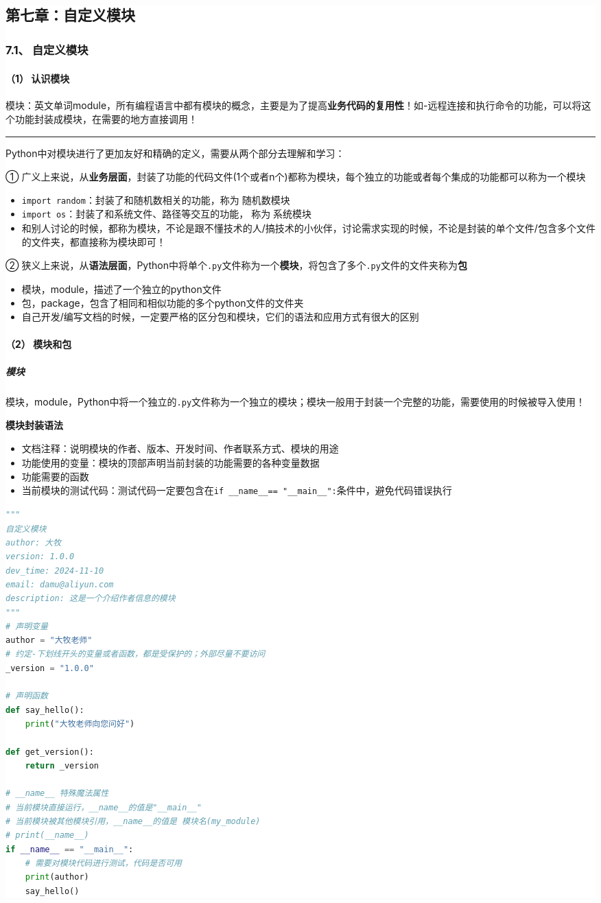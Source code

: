 ## 第七章：自定义模块

### 7.1、 自定义模块

#### （1） 认识模块

模块：英文单词module，所有编程语言中都有模块的概念，主要是为了提高**业务代码的复用性**！如-远程连接和执行命令的功能，可以将这个功能封装成模块，在需要的地方直接调用！

---

Python中对模块进行了更加友好和精确的定义，需要从两个部分去理解和学习：

① 广义上来说，从**业务层面**，封装了功能的代码文件(1个或者n个)都称为模块，每个独立的功能或者每个集成的功能都可以称为一个模块

- `import random`：封装了和随机数相关的功能，称为 随机数模块
- `import os`：封装了和系统文件、路径等交互的功能， 称为 系统模块
- 和别人讨论的时候，都称为模块，不论是跟不懂技术的人/搞技术的小伙伴，讨论需求实现的时候，不论是封装的单个文件/包含多个文件的文件夹，都直接称为模块即可！

② 狭义上来说，从**语法层面**，Python中将单个`.py`文件称为一个**模块**，将包含了多个`.py`文件的文件夹称为**包**

- 模块，module，描述了一个独立的python文件
- 包，package，包含了相同和相似功能的多个python文件的文件夹
- 自己开发/编写文档的时候，一定要严格的区分包和模块，它们的语法和应用方式有很大的区别

#### （2） 模块和包

##### 模块

模块，module，Python中将一个独立的`.py`文件称为一个独立的模块；模块一般用于封装一个完整的功能，需要使用的时候被导入使用！

**模块封装语法**

- 文档注释：说明模块的作者、版本、开发时间、作者联系方式、模块的用途
- 功能使用的变量：模块的顶部声明当前封装的功能需要的各种变量数据
- 功能需要的函数
- 当前模块的测试代码：测试代码一定要包含在`if __name__== "__main__":`条件中，避免代码错误执行

```python
"""
自定义模块
author: 大牧
version: 1.0.0
dev_time: 2024-11-10
email: damu@aliyun.com
description: 这是一个介绍作者信息的模块
"""
# 声明变量
author = "大牧老师"
# 约定-下划线开头的变量或者函数，都是受保护的；外部尽量不要访问
_version = "1.0.0"

# 声明函数
def say_hello():
    print("大牧老师向您问好")

def get_version():
    return _version

# __name__ 特殊魔法属性
# 当前模块直接运行，__name__的值是"__main__"
# 当前模块被其他模块引用，__name__的值是 模块名(my_module)
# print(__name__)
if __name__ == "__main__":
    # 需要对模块代码进行测试，代码是否可用
    print(author)
    say_hello()
```
